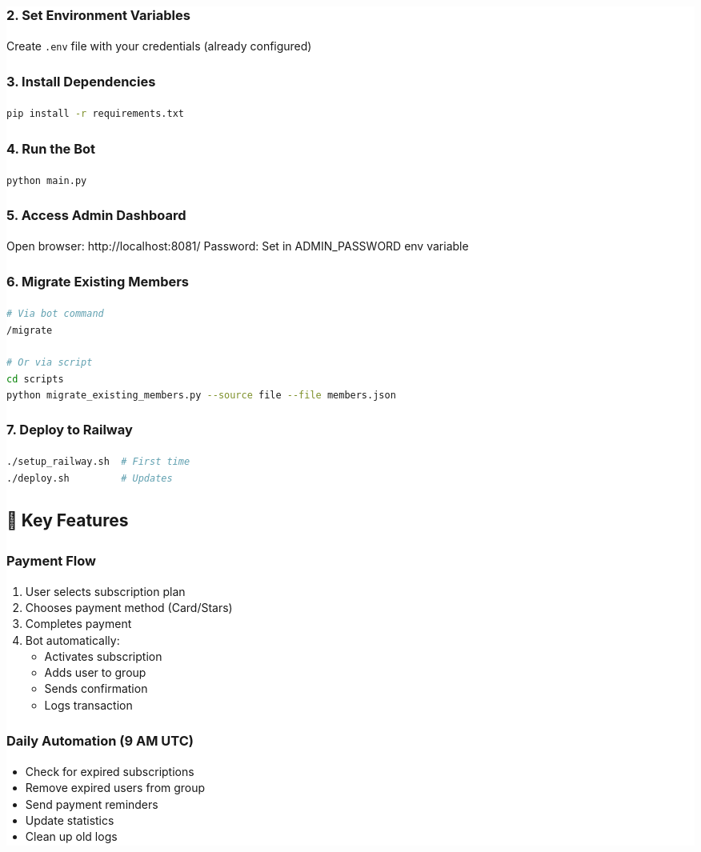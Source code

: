 ### 2. **Set Environment Variables**
Create `.env` file with your credentials (already configured)

### 3. **Install Dependencies**
```bash
pip install -r requirements.txt
```

### 4. **Run the Bot**
```bash
python main.py
```

### 5. **Access Admin Dashboard**
Open browser: http://localhost:8081/
Password: Set in ADMIN_PASSWORD env variable

### 6. **Migrate Existing Members**
```bash
# Via bot command
/migrate

# Or via script
cd scripts
python migrate_existing_members.py --source file --file members.json
```

### 7. **Deploy to Railway**
```bash
./setup_railway.sh  # First time
./deploy.sh         # Updates
```

## 🔑 Key Features

### Payment Flow
1. User selects subscription plan
2. Chooses payment method (Card/Stars)
3. Completes payment
4. Bot automatically:
   - Activates subscription
   - Adds user to group
   - Sends confirmation
   - Logs transaction

### Daily Automation (9 AM UTC)
- Check for expired subscriptions
- Remove expired users from group
- Send payment reminders
- Update statistics
- Clean up old logs
